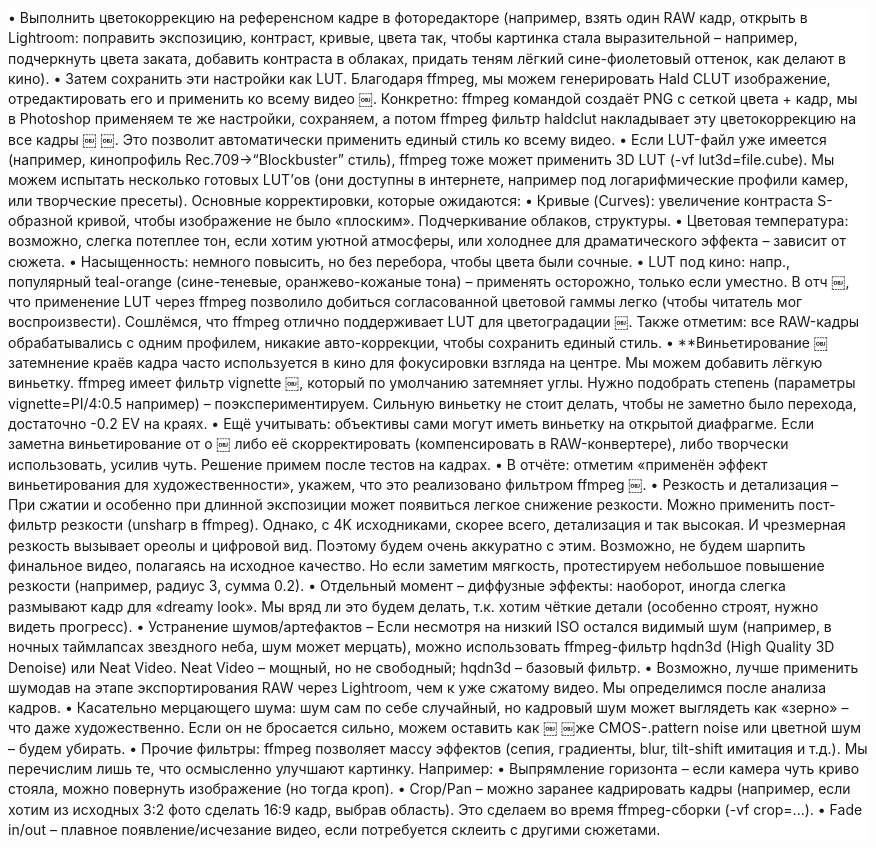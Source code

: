 • Выполнить цветокоррекцию на референсном кадре в фоторедакторе (например, взять один RAW кадр, открыть в Lightroom: поправить экспозицию, контраст, кривые, цвета так, чтобы картинка стала выразительной – например, подчеркнуть цвета заката, добавить контраста в облаках, придать теням лёгкий сине-фиолетовый оттенок, как делают в кино).
• Затем сохранить эти настройки как LUT. Благодаря ffmpeg, мы можем генерировать Hald CLUT изображение, отредактировать его и применить ко всему видео ￼. Конкретно: ffmpeg командой создаёт PNG с сеткой цвета + кадр, мы в Photoshop применяем те же настройки, сохраняем, а потом ffmpeg фильтр haldclut накладывает эту цветокоррекцию на все кадры ￼ ￼. Это позволит автоматически применить единый стиль ко всему видео.
• Если LUT-файл уже имеется (например, кинопрофиль Rec.709->“Blockbuster” стиль), ffmpeg тоже может применить 3D LUT (-vf lut3d=file.cube). Мы можем испытать несколько готовых LUT’ов (они доступны в интернете, например под логарифмические профили камер, или творческие пресеты).
Основные корректировки, которые ожидаются:
• Кривые (Curves): увеличение контраста S-образной кривой, чтобы изображение не было «плоским». Подчеркивание облаков, структуры.
• Цветовая температура: возможно, слегка потеплее тон, если хотим уютной атмосферы, или холоднее для драматического эффекта – зависит от сюжета.
• Насыщенность: немного повысить, но без перебора, чтобы цвета были сочные.
• LUT под кино: напр., популярный teal-orange (сине-теневые, оранжево-кожаные тона) – применять осторожно, только если уместно.
В отч ￼, что применение LUT через ffmpeg позволило добиться согласованной цветовой гаммы легко (чтобы читатель мог воспроизвести). Сошлёмся, что ffmpeg отлично поддерживает LUT для цветоградации ￼. Также отметим: все RAW-кадры обрабатывались с одним профилем, никакие авто-коррекции, чтобы сохранить единый стиль.
• **Виньетирование ￼затемнение краёв кадра часто используется в кино для фокусировки взгляда на центре. Мы можем добавить лёгкую виньетку. ffmpeg имеет фильтр vignette ￼, который по умолчанию затемняет углы. Нужно подобрать степень (параметры vignette=PI/4:0.5 например) – поэкспериментируем. Сильную виньетку не стоит делать, чтобы не заметно было перехода, достаточно -0.2 EV на краях.
• Ещё учитывать: объективы сами могут иметь виньетку на открытой диафрагме. Если заметна виньетирование от о ￼ либо её скорректировать (компенсировать в RAW-конвертере), либо творчески использовать, усилив чуть. Решение примем после тестов на кадрах.
• В отчёте: отметим «применён эффект виньетирования для художественности», укажем, что это реализовано фильтром ffmpeg ￼.
• Резкость и детализация – При сжатии и особенно при длинной экспозиции может появиться легкое снижение резкости. Можно применить пост-фильтр резкости (unsharp в ffmpeg). Однако, с 4K исходниками, скорее всего, детализация и так высокая. И чрезмерная резкость вызывает ореолы и цифровой вид. Поэтому будем очень аккуратно с этим. Возможно, не будем шарпить финальное видео, полагаясь на исходное качество. Но если заметим мягкость, протестируем небольшое повышение резкости (например, радиус 3, сумма 0.2).
• Отдельный момент – диффузные эффекты: наоборот, иногда слегка размывают кадр для «dreamy look». Мы вряд ли это будем делать, т.к. хотим чёткие детали (особенно строят, нужно видеть прогресс).
• Устранение шумов/артефактов – Если несмотря на низкий ISO остался видимый шум (например, в ночных таймлапсах звездного неба, шум может мерцать), можно использовать ffmpeg-фильтр hqdn3d (High Quality 3D Denoise) или Neat Video. Neat Video – мощный, но не свободный; hqdn3d – базовый фильтр.
• Возможно, лучше применить шумодав на этапе экспортирования RAW через Lightroom, чем к уже сжатому видео. Мы определимся после анализа кадров.
• Касательно мерцающего шума: шум сам по себе случайный, но кадровый шум может выглядеть как «зерно» – что даже художественно. Если он не бросается сильно, можем оставить как ￼ ￼же CMOS-.pattern noise или цветной шум – будем убирать.
• Прочие фильтры: ffmpeg позволяет массу эффектов (сепия, градиенты, blur, tilt-shift имитация и т.д.). Мы перечислим лишь те, что осмысленно улучшают картинку. Например:
• Выпрямление горизонта – если камера чуть криво стояла, можно повернуть изображение (но тогда кроп).
• Crop/Pan – можно заранее кадрировать кадры (например, если хотим из исходных 3:2 фото сделать 16:9 кадр, выбрав область). Это сделаем во время ffmpeg-сборки (-vf crop=...).
• Fade in/out – плавное появление/исчезание видео, если потребуется склеить с другими сюжетами.

